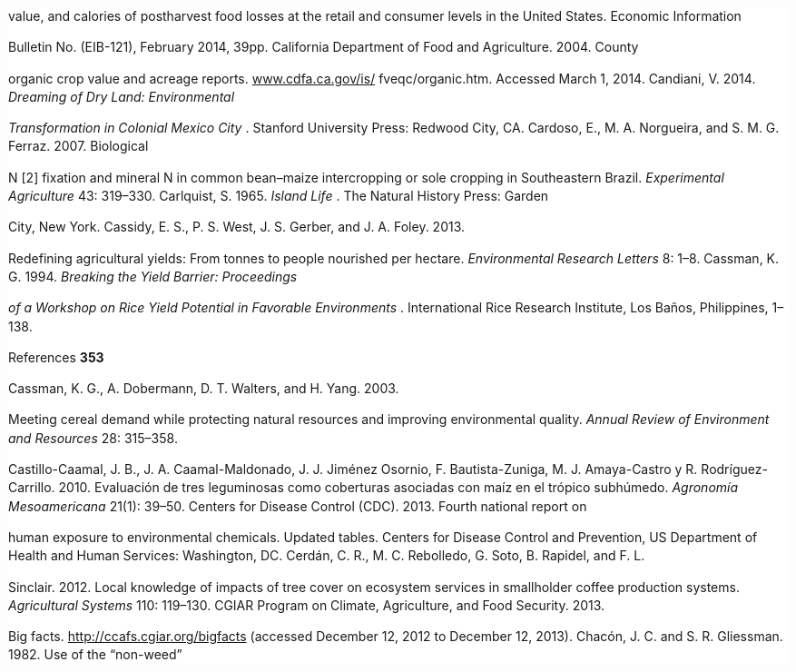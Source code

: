 value, and calories of postharvest food losses at the retail and
consumer levels in the United States. Economic Information

Bulletin No. (EIB-121), February 2014, 39pp.
California Department of Food and Agriculture. 2004. County

organic crop value and acreage reports. www.cdfa.ca.gov/is/
fveqc/organic.htm. Accessed March 1, 2014.
Candiani, V. 2014. _Dreaming of Dry Land:_ _Environmental_

_Transformation in Colonial Mexico City_ . Stanford University
Press: Redwood City, CA.
Cardoso, E., M. A. Norgueira, and S. M. G. Ferraz. 2007. Biological

N [2] fixation and mineral N in common bean–maize intercropping or sole cropping in Southeastern Brazil. _Experimental_
_Agriculture_ 43: 319–330.
Carlquist, S. 1965. _Island Life_ . The Natural History Press: Garden

City, New York.
Cassidy, E. S., P. S. West, J. S. Gerber, and J. A. Foley. 2013.

Redefining agricultural yields: From tonnes to people nourished per hectare. _Environmental Research Letters_ 8: 1–8.
Cassman, K. G. 1994. _Breaking the Yield Barrier: Proceedings_

_of a Workshop on Rice Yield Potential in Favorable_
_Environments_ . International Rice Research Institute, Los
Baños, Philippines, 1–138.


References **353**



Cassman, K. G., A. Dobermann, D. T. Walters, and H. Yang. 2003.

Meeting cereal demand while protecting natural resources
and improving environmental quality. _Annual Review of_
_Environment and Resources_ 28: 315–358.

Castillo-Caamal, J. B., J. A. Caamal-Maldonado, J. J. Jiménez
Osornio, F. Bautista-Zuniga, M. J. Amaya-Castro y R.
Rodríguez-Carrillo. 2010. Evaluación de tres leguminosas
como coberturas asociadas con maíz en el trópico subhúmedo. _Agronomía Mesoamericana_ 21(1): 39–50.
Centers for Disease Control (CDC). 2013. Fourth national report on

human exposure to environmental chemicals. Updated tables.
Centers for Disease Control and Prevention, US Department
of Health and Human Services: Washington, DC.
Cerdán, C. R., M. C. Rebolledo, G. Soto, B. Rapidel, and F. L.

Sinclair. 2012. Local knowledge of impacts of tree cover on
ecosystem services in smallholder coffee production systems.
_Agricultural Systems_ 110: 119–130.
CGIAR Program on Climate, Agriculture, and Food Security. 2013.

Big facts. http://ccafs.cgiar.org/bigfacts (accessed December
12, 2012 to December 12, 2013).
Chacón, J. C. and S. R. Gliessman. 1982. Use of the “non-weed”

